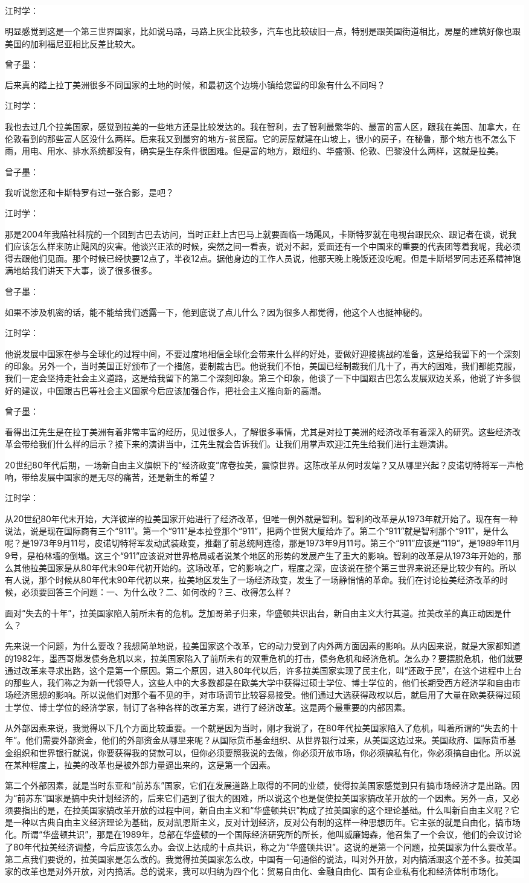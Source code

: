 江时学：

明显感觉到这是一个第三世界国家，比如说马路，马路上灰尘比较多，汽车也比较破旧一点，特别是跟美国街道相比，房屋的建筑好像也跟美国的加利福尼亚相比反差比较大。

曾子墨：

后来真的踏上拉丁美洲很多不同国家的土地的时候，和最初这个边境小镇给您留的印象有什么不同吗？

江时学：

我也去过几个拉美国家，感觉到拉美的一些地方还是比较发达的。我在智利，去了智利最繁华的、最富的富人区，跟我在美国、加拿大，在伦敦看到的那些富人区没什么两样。后来我又到最穷的地方-贫民窟。它的房屋就建在山坡上，很小的房子，在秘鲁，那个地方也不怎么下雨，用电、用水、排水系统都没有，确实是生存条件很困难。但是富的地方，跟纽约、华盛顿、伦敦、巴黎没什么两样，这就是拉美。

曾子墨：

我听说您还和卡斯特罗有过一张合影，是吧？

江时学：

那是2004年我陪社科院的一个团到古巴去访问，当时正赶上古巴马上就要面临一场飓风，卡斯特罗就在电视台跟民众、跟记者在谈，说我们应该怎么样来防止飓风的灾害。他谈兴正浓的时候，突然之间一看表，说对不起，爱面还有一个中国来的重要的代表团等着我呢，我必须得去跟他们见面。那个时候已经快要12点了，半夜12点。据他身边的工作人员说，他那天晚上晚饭还没吃呢。但是卡斯塔罗同志还系精神饱满地给我们讲天下大事，谈了很多很多。

曾子墨：

如果不涉及机密的话，能不能给我们透露一下，他到底说了点儿什么？因为很多人都觉得，他这个人也挺神秘的。

江时学：

他说发展中国家在参与全球化的过程中间，不要过度地相信全球化会带来什么样的好处，要做好迎接挑战的准备，这是给我留下的一个深刻的印象。另外一个，当时美国正好颁布了一个措施，要制裁古巴。他说我们不怕，美国已经制裁我们几十了，再大的困难，我们都能克服，我们一定会坚持走社会主义道路，这是给我留下的第二个深刻印象。第三个印象，他谈了一下中国跟古巴怎么发展双边关系，他说了许多很好的建议，中国跟古巴等社会主义国家今后应该加强合作，把社会主义推向新的高潮。

曾子墨：

看得出江先生是在拉丁美洲有着非常丰富的经历，见过很多人，了解很多事情，尤其是对拉丁美洲的经济改革有着深入的研究。这些经济改革会带给我们什么样的启示？接下来的演讲当中，江先生就会告诉我们。让我们用掌声欢迎江先生给我们进行主题演讲。

20世纪80年代后期，一场新自由主义旗帜下的“经济政变”席卷拉美，震惊世界。这陈改革从何时发端？又从哪里兴起？皮诺切特将军一声枪响，带给发展中国家的是无尽的痛苦，还是新生的希望？

江时学：

从20世纪80年代末开始，大洋彼岸的拉美国家开始进行了经济改革，但唯一例外就是智利。智利的改革是从1973年就开始了。现在有一种说法，说是现在国际商有三个“911”。第一个“911”是本拉登那个“911”，把两个世贸大厦给炸了。第二个“911”就是智利那个“911”，是什么呢？是1973年9月11号，皮诺切特将军发动武装政变，推翻了前总统阿连德，那是1973年9月11号。第三个“911”应该是“119”，是1989年11月9号，是柏林墙的倒塌。这三个“911”应该说对世界格局或者说某个地区的形势的发展产生了重大的影响。智利的改革是从1973年开始的，那么其他拉美国家是从80年代末90年代初开始的。这场改革，它的影响之广，程度之深，应该说在整个第三世界来说还是比较少有的。所以有人说，那个时候从80年代末90年代初以来，拉美地区发生了一场经济政变，发生了一场静悄悄的革命。我们在讨论拉美经济改革的时候，必须要回答三个问题：一、为什么改？二、如何改的？三、改得怎么样？

面对“失去的十年”，拉美国家陷入前所未有的危机。芝加哥弟子归来，华盛顿共识出台，新自由主义大行其道。拉美改革的真正动因是什么？

先来说一个问题，为什么要改？我想简单地说，拉美国家这个改革，它的动力受到了内外两方面因素的影响。从内因来说，就是大家都知道的1982年，墨西哥爆发债务危机以来，拉美国家陷入了前所未有的双重危机的打击，债务危机和经济危机。怎么办？要摆脱危机，他们就要通过改革来寻求出路，这个是第一个原因。第二个原因，进入80年代以后，许多拉美国家实现了民主化，叫“还政于民”，在这个进程中上台的那些人，我们称之为新一代领导人，这些人中的大多数都是在欧美大学中获得过硕士学位、博士学位的，他们长期受西方经济学和自由市场经济思想的影响。所以说他们对那个看不见的手，对市场调节比较容易接受。他们通过大选获得政权以后，就启用了大量在欧美获得过硕士学位、博士学位的经济学家，制订了各种各样的改革方案，进行了经济改革。这是两个最重要的内部因素。

从外部因素来说，我觉得以下几个方面比较重要。一个就是因为当时，刚才我说了，在80年代拉美国家陷入了危机，叫着所谓的“失去的十年”。他们需要外部资金，他们的外部资金从哪里来呢？从国际货币基金组织、从世界银行过来，从美国这边过来。美国政府、国际货币基金组织和世界银行就说，你要获得我的贷款可以，但你必须要照我说的去做，你必须开放市场，你必须搞私有化，你必须搞自由化。所以说在某种程度上，拉美的改革也是被外部力量逼出来的，这是第一个因素。

第二个外部因素，就是当时东亚和“前苏东”国家，它们在发展道路上取得的不同的业绩，使得拉美国家感觉到只有搞市场经济才是出路。因为“前苏东”国家是搞中央计划经济的，后来它们遇到了很大的困难，所以说这个也是促使拉美国家搞改革开放的一个因素。另外一点，又必须要指出的是，在拉美国家搞改革开放的过程中间，新自由主义和“华盛顿共识”构成了拉美国家的这个理论基础。什么叫新自由主义呢？它是一种以古典自由主义经济理论为基础，反对凯恩斯主义，反对计划经济，反对公有制的这样一种思想历年。它主张的就是自由化，搞市场化。所谓“华盛顿共识”，那是在1989年，总部在华盛顿的一个国际经济研究所的所长，他叫威廉姆森，他召集了一个会议，他们的会议讨论了80年代拉美经济调整，今后应该怎么办。会议上达成的十点共识，称之为“华盛顿共识”。这说的是第一个问题，拉美国家为什么要改革。第二点我们要说的，拉美国家是怎么改的。我觉得拉美国家怎么改，中国有一句通俗的说法，叫对外开放，对内搞活跟这个差不多。拉美国家的改革也是对外开放，对内搞活。总的说来，我可以归纳为四个化：贸易自由化、金融自由化、国有企业私有化和经济体制市场化。
